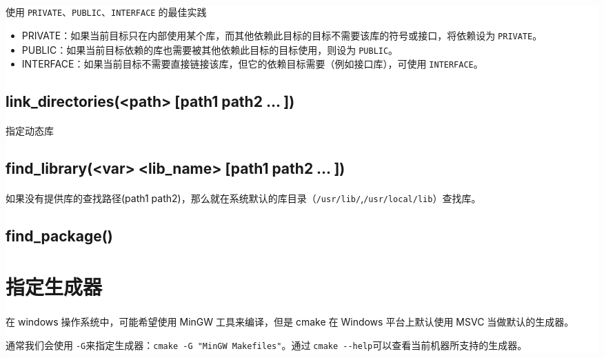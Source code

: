 

使用 `PRIVATE`、`PUBLIC`、`INTERFACE` 的最佳实践

+ PRIVATE：如果当前目标只在内部使用某个库，而其他依赖此目标的目标不需要该库的符号或接口，将依赖设为 `PRIVATE`。
+ PUBLIC：如果当前目标依赖的库也需要被其他依赖此目标的目标使用，则设为 `PUBLIC`。
+ INTERFACE：如果当前目标不需要直接链接该库，但它的依赖目标需要（例如接口库），可使用 `INTERFACE`。

## link_directories(\<path> [path1 path2 ... ])
指定动态库

## find_library(\<var> \<lib_name> [path1 path2 ... ])
如果没有提供库的查找路径(path1 path2)，那么就在系统默认的库目录（`/usr/lib/`,`/usr/local/lib`）查找库。

## find_package()


# 指定生成器
在 windows 操作系统中，可能希望使用 MinGW 工具来编译，但是 cmake 在 Windows 平台上默认使用 MSVC 当做默认的生成器。

通常我们会使用 `-G`来指定生成器：`cmake -G "MinGW Makefiles"`。通过 `cmake --help`可以查看当前机器所支持的生成器。

